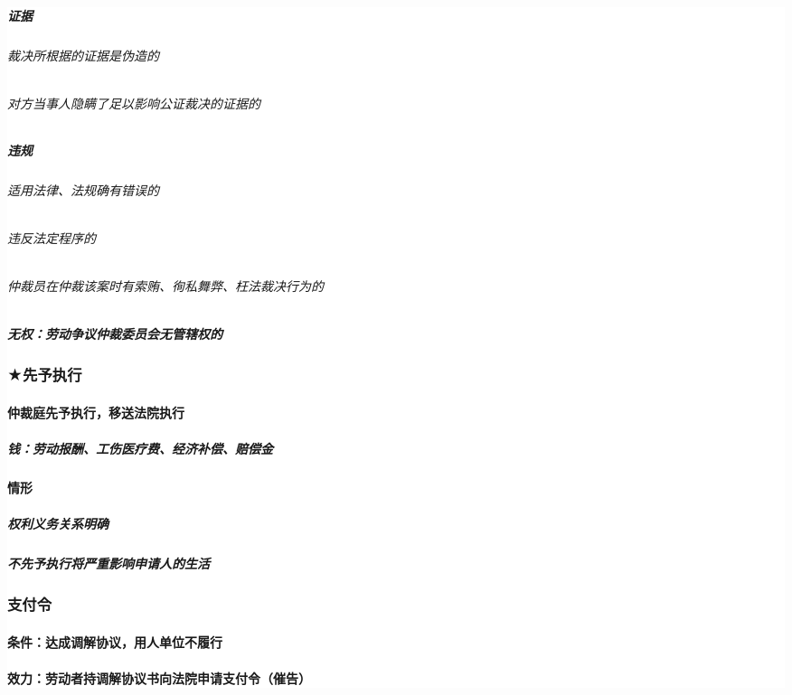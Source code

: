 ##### 证据
###### 裁决所根据的证据是伪造的
###### 对方当事人隐瞒了足以影响公证裁决的证据的
##### 违规
###### 适用法律、法规确有错误的
###### 违反法定程序的
###### 仲裁员在仲裁该案时有索贿、徇私舞弊、枉法裁决行为的
##### 无权：劳动争议仲裁委员会无管辖权的
### ★先予执行
#### 仲裁庭先予执行，移送法院执行
##### 钱：劳动报酬、工伤医疗费、经济补偿、赔偿金
#### 情形
##### 权利义务关系明确
##### 不先予执行将严重影响申请人的生活
### 支付令
#### 条件：达成调解协议，用人单位不履行
#### 效力：劳动者持调解协议书向法院申请支付令（催告）